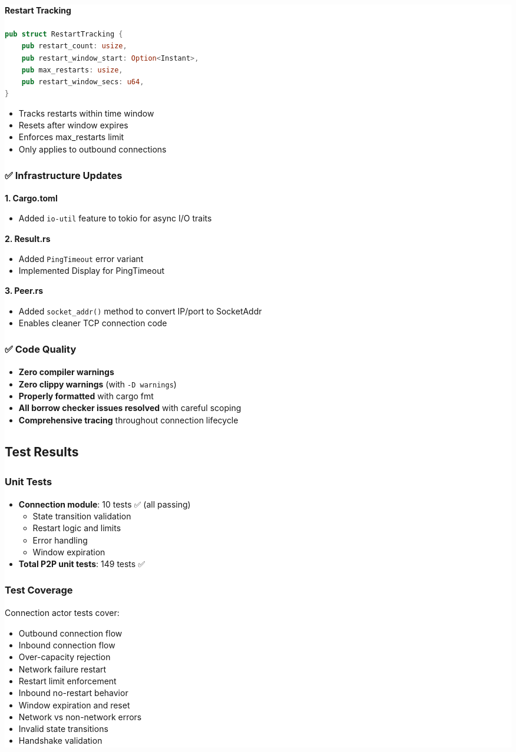 #### Restart Tracking

```rust
pub struct RestartTracking {
    pub restart_count: usize,
    pub restart_window_start: Option<Instant>,
    pub max_restarts: usize,
    pub restart_window_secs: u64,
}
```

- Tracks restarts within time window
- Resets after window expires
- Enforces max_restarts limit
- Only applies to outbound connections

### ✅ Infrastructure Updates

**1. Cargo.toml**
- Added `io-util` feature to tokio for async I/O traits

**2. Result.rs**
- Added `PingTimeout` error variant
- Implemented Display for PingTimeout

**3. Peer.rs**
- Added `socket_addr()` method to convert IP/port to SocketAddr
- Enables cleaner TCP connection code

### ✅ Code Quality

- **Zero compiler warnings**
- **Zero clippy warnings** (with `-D warnings`)
- **Properly formatted** with cargo fmt
- **All borrow checker issues resolved** with careful scoping
- **Comprehensive tracing** throughout connection lifecycle

## Test Results

### Unit Tests
- **Connection module**: 10 tests ✅ (all passing)
  - State transition validation
  - Restart logic and limits
  - Error handling
  - Window expiration
- **Total P2P unit tests**: 149 tests ✅

### Test Coverage
Connection actor tests cover:
- Outbound connection flow
- Inbound connection flow
- Over-capacity rejection
- Network failure restart
- Restart limit enforcement
- Inbound no-restart behavior
- Window expiration and reset
- Network vs non-network errors
- Invalid state transitions
- Handshake validation
